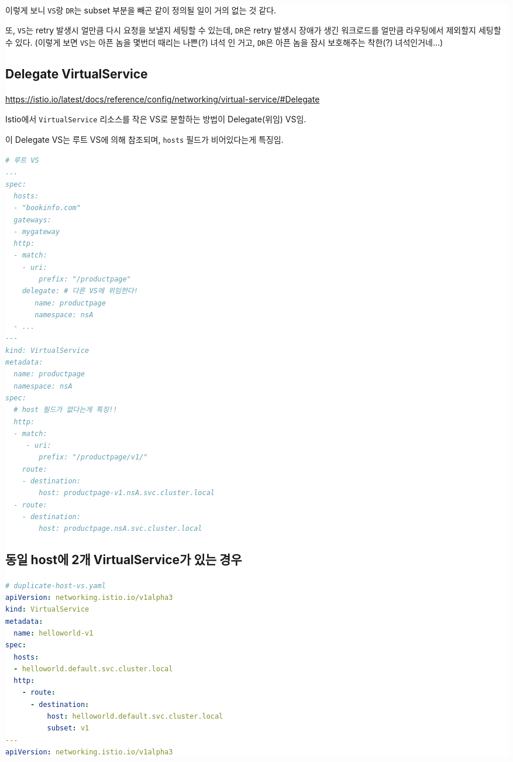이렇게 보니 `VS`랑 `DR`는 subset 부분을 빼곤 같이 정의될 일이 거의 없는 것 같다.

또, `VS`는 retry 발생시 얼만큼 다시 요청을 보낼지 세팅할 수 있는데, `DR`은 retry 발생시 장애가 생긴 워크로드를 얼만큼 라우팅에서 제외할지 세팅할 수 있다. (이렇게 보면 `VS`는 아픈 놈을 몇번더 때리는 나쁜(?) 녀석 인 거고, `DR`은 아픈 놈을 잠시 보호해주는 착한(?) 녀석인거네...)

## Delegate VirtualService

https://istio.io/latest/docs/reference/config/networking/virtual-service/#Delegate

Istio에서 `VirtualService` 리소스를 작은 VS로 분할하는 방법이 Delegate(위임) VS임.

이 Delegate VS는 루트 VS에 의해 참조되며, `hosts` 필드가 비어있다는게 특징임.

```yaml
# 루트 VS
...
spec:
  hosts:
  - "bookinfo.com"
  gateways:
  - mygateway
  http:
  - match:
    - uri:
        prefix: "/productpage"
    delegate: # 다른 VS에 위임한다!
       name: productpage
       namespace: nsA
  - ...
---
kind: VirtualService
metadata:
  name: productpage
  namespace: nsA
spec:
  # host 필드가 없다는게 특징!!
  http:
  - match:
     - uri:
        prefix: "/productpage/v1/"
    route:
    - destination:
        host: productpage-v1.nsA.svc.cluster.local
  - route:
    - destination:
        host: productpage.nsA.svc.cluster.local
```

## 동일 host에 2개 VirtualService가 있는 경우

```yaml
# duplicate-host-vs.yaml
apiVersion: networking.istio.io/v1alpha3
kind: VirtualService
metadata:
  name: helloworld-v1
spec:
  hosts:
  - helloworld.default.svc.cluster.local
  http:
    - route:
      - destination:
          host: helloworld.default.svc.cluster.local
          subset: v1
---
apiVersion: networking.istio.io/v1alpha3
```